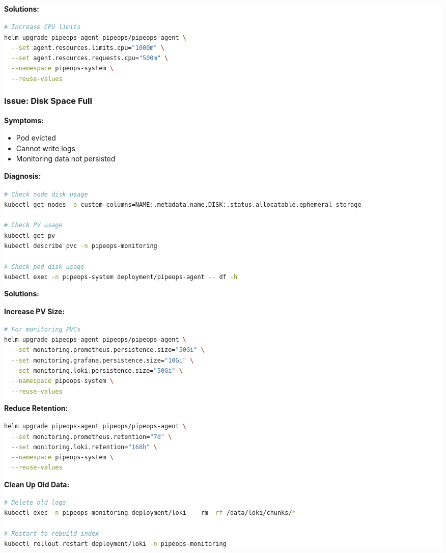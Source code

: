 **Solutions:**
```bash
# Increase CPU limits
helm upgrade pipeops-agent pipeops/pipeops-agent \
  --set agent.resources.limits.cpu="1000m" \
  --set agent.resources.requests.cpu="500m" \
  --namespace pipeops-system \
  --reuse-values
```

### Issue: Disk Space Full

**Symptoms:**
- Pod evicted
- Cannot write logs
- Monitoring data not persisted

**Diagnosis:**
```bash
# Check node disk usage
kubectl get nodes -o custom-columns=NAME:.metadata.name,DISK:.status.allocatable.ephemeral-storage

# Check PV usage
kubectl get pv
kubectl describe pvc -n pipeops-monitoring

# Check pod disk usage
kubectl exec -n pipeops-system deployment/pipeops-agent -- df -h
```

**Solutions:**

**Increase PV Size:**
```bash
# For monitoring PVCs
helm upgrade pipeops-agent pipeops/pipeops-agent \
  --set monitoring.prometheus.persistence.size="50Gi" \
  --set monitoring.grafana.persistence.size="10Gi" \
  --set monitoring.loki.persistence.size="50Gi" \
  --namespace pipeops-system \
  --reuse-values
```

**Reduce Retention:**
```bash
helm upgrade pipeops-agent pipeops/pipeops-agent \
  --set monitoring.prometheus.retention="7d" \
  --set monitoring.loki.retention="168h" \
  --namespace pipeops-system \
  --reuse-values
```

**Clean Up Old Data:**
```bash
# Delete old logs
kubectl exec -n pipeops-monitoring deployment/loki -- rm -rf /data/loki/chunks/*

# Restart to rebuild index
kubectl rollout restart deployment/loki -n pipeops-monitoring
```
